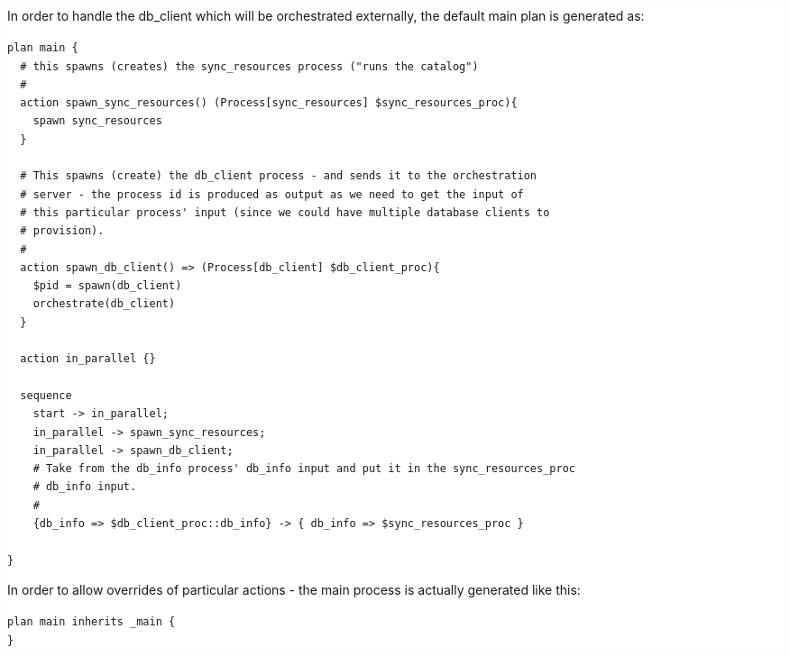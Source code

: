 In order to handle the db_client which will be orchestrated externally, the default main
plan is generated as:

    plan main {
      # this spawns (creates) the sync_resources process ("runs the catalog")
      #
      action spawn_sync_resources() (Process[sync_resources] $sync_resources_proc){
        spawn sync_resources
      }

      # This spawns (create) the db_client process - and sends it to the orchestration
      # server - the process id is produced as output as we need to get the input of
      # this particular process' input (since we could have multiple database clients to
      # provision).
      #
      action spawn_db_client() => (Process[db_client] $db_client_proc){
        $pid = spawn(db_client)
        orchestrate(db_client)
      }

      action in_parallel {}
       
      sequence
        start -> in_parallel;
        in_parallel -> spawn_sync_resources;
        in_parallel -> spawn_db_client;
        # Take from the db_info process' db_info input and put it in the sync_resources_proc
        # db_info input.
        #
        {db_info => $db_client_proc::db_info} -> { db_info => $sync_resources_proc }
        
    }

In order to allow overrides of particular actions - the main process is actually generated like
this:

    plan main inherits _main {
    }
    